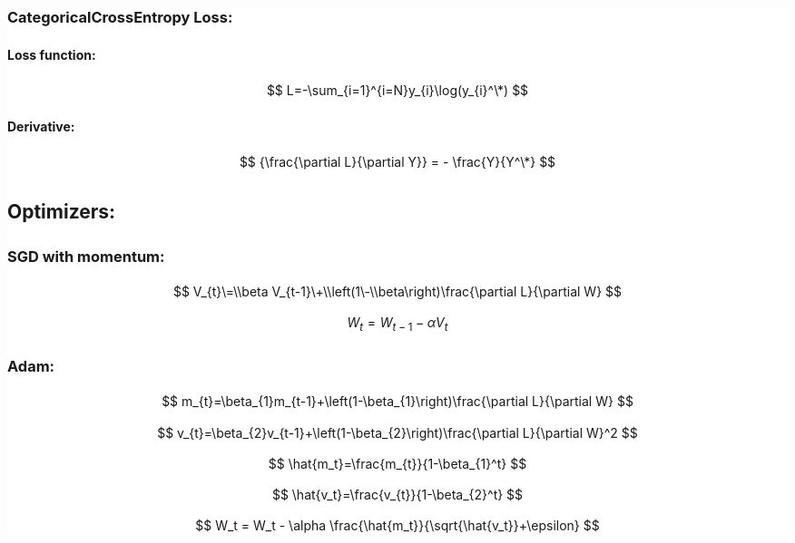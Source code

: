 
### CategoricalCrossEntropy Loss:

#### Loss function:

$$
L=-\sum_{i=1}^{i=N}y_{i}\log(y_{i}^\*)
$$

#### Derivative:

$$
{\frac{\partial L}{\partial Y}} = - \frac{Y}{Y^\*}
$$

## Optimizers:

### SGD with momentum:

$$
V_{t}\=\\beta V_{t-1}\+\\left(1\-\\beta\right)\frac{\partial L}{\partial W}
$$ 

$$
W_t=W_{t-1}-\alpha V_{t}
$$

### Adam:

$$
m_{t}=\beta_{1}m_{t-1}+\left(1-\beta_{1}\right)\frac{\partial L}{\partial W}
$$

$$
v_{t}=\beta_{2}v_{t-1}+\left(1-\beta_{2}\right)\frac{\partial L}{\partial W}^2
$$

$$
\hat{m_t}=\frac{m_{t}}{1-\beta_{1}^t}
$$

$$
\hat{v_t}=\frac{v_{t}}{1-\beta_{2}^t}
$$

$$
W_t = W_t - \alpha \frac{\hat{m_t}}{\sqrt{\hat{v_t}}+\epsilon}
$$
